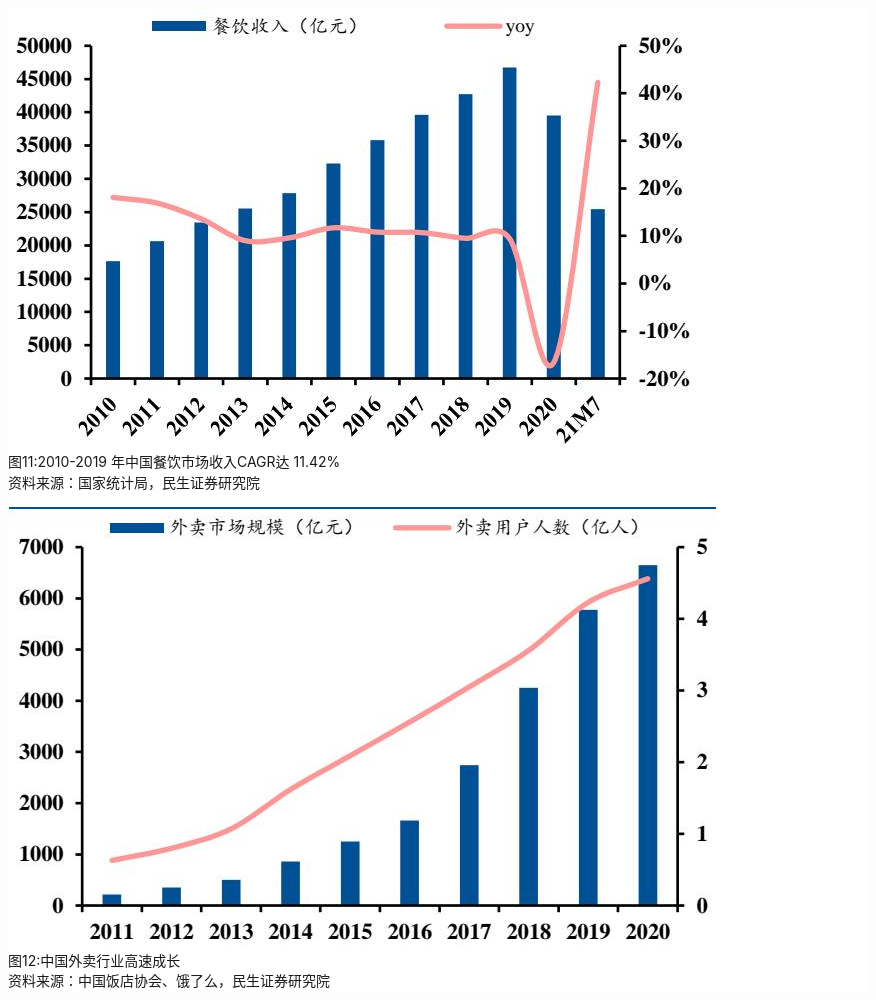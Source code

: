 ![](images/ad8bee68cac7cc9e7d1c4bbd81a67424f7015ed0825cba494921b59e401c5072.jpg)  
图11:2010-2019 年中国餐饮市场收入CAGR达 $1 1 . 4 2 \%$   
资料来源：国家统计局，民生证券研究院

![](images/6034ade86fd1751de5ad4f11b5b2a3fc61b449d5898ca93486658dcc89163aba.jpg)  
图12:中国外卖行业高速成长  
资料来源：中国饭店协会、饿了么，民生证券研究院
